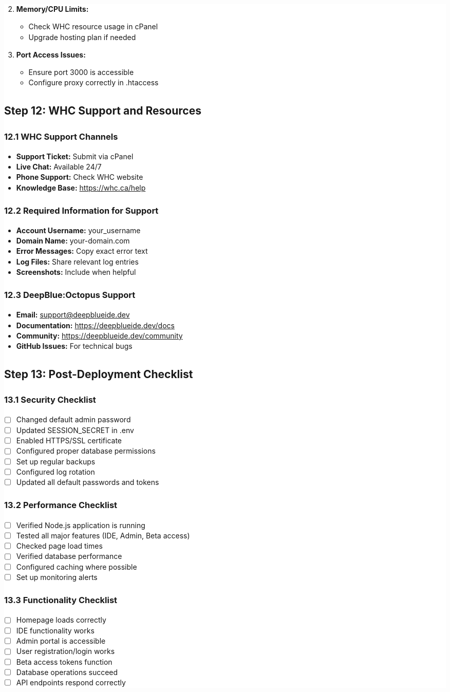 2. **Memory/CPU Limits:**
   - Check WHC resource usage in cPanel
   - Upgrade hosting plan if needed

3. **Port Access Issues:**
   - Ensure port 3000 is accessible
   - Configure proxy correctly in .htaccess

## Step 12: WHC Support and Resources

### 12.1 WHC Support Channels
- **Support Ticket:** Submit via cPanel
- **Live Chat:** Available 24/7
- **Phone Support:** Check WHC website
- **Knowledge Base:** https://whc.ca/help

### 12.2 Required Information for Support
- **Account Username:** your_username
- **Domain Name:** your-domain.com
- **Error Messages:** Copy exact error text
- **Log Files:** Share relevant log entries
- **Screenshots:** Include when helpful

### 12.3 DeepBlue:Octopus Support
- **Email:** support@deepblueide.dev
- **Documentation:** https://deepblueide.dev/docs
- **Community:** https://deepblueide.dev/community
- **GitHub Issues:** For technical bugs

## Step 13: Post-Deployment Checklist

### 13.1 Security Checklist
- [ ] Changed default admin password
- [ ] Updated SESSION_SECRET in .env
- [ ] Enabled HTTPS/SSL certificate
- [ ] Configured proper database permissions
- [ ] Set up regular backups
- [ ] Configured log rotation
- [ ] Updated all default passwords and tokens

### 13.2 Performance Checklist
- [ ] Verified Node.js application is running
- [ ] Tested all major features (IDE, Admin, Beta access)
- [ ] Checked page load times
- [ ] Verified database performance
- [ ] Configured caching where possible
- [ ] Set up monitoring alerts

### 13.3 Functionality Checklist
- [ ] Homepage loads correctly
- [ ] IDE functionality works
- [ ] Admin portal is accessible
- [ ] User registration/login works
- [ ] Beta access tokens function
- [ ] Database operations succeed
- [ ] API endpoints respond correctly
